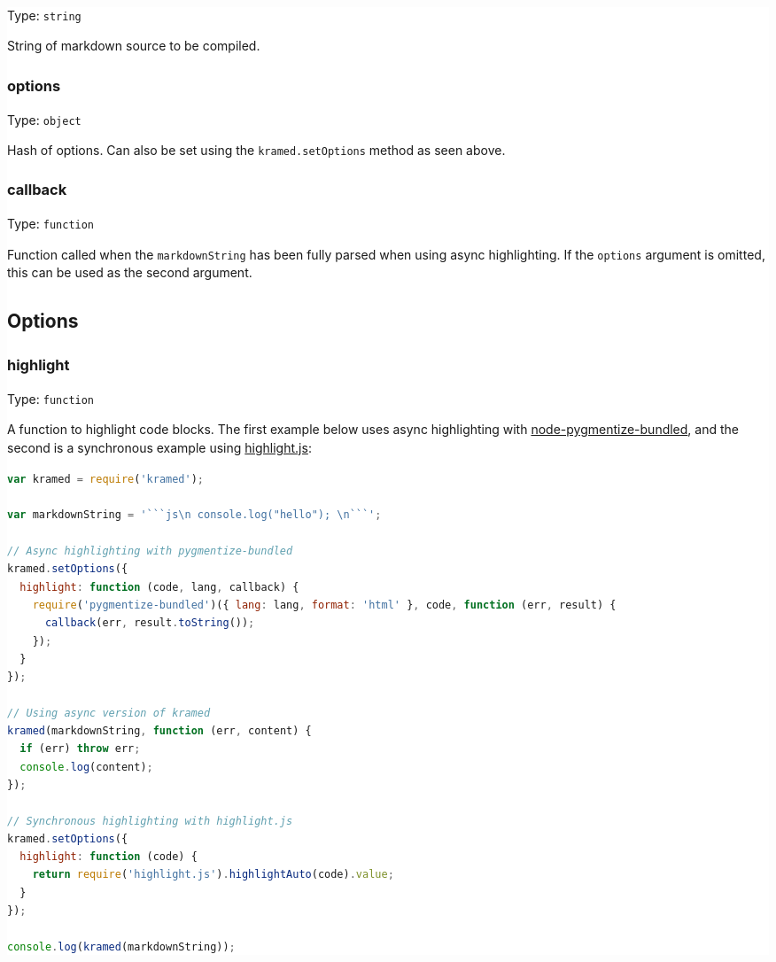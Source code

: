 Type: `string`

String of markdown source to be compiled.

### options

Type: `object`

Hash of options. Can also be set using the `kramed.setOptions` method as seen
above.

### callback

Type: `function`

Function called when the `markdownString` has been fully parsed when using
async highlighting. If the `options` argument is omitted, this can be used as
the second argument.

## Options

### highlight

Type: `function`

A function to highlight code blocks. The first example below uses async highlighting with
[node-pygmentize-bundled][pygmentize], and the second is a synchronous example using
[highlight.js][highlight]:

```js
var kramed = require('kramed');

var markdownString = '```js\n console.log("hello"); \n```';

// Async highlighting with pygmentize-bundled
kramed.setOptions({
  highlight: function (code, lang, callback) {
    require('pygmentize-bundled')({ lang: lang, format: 'html' }, code, function (err, result) {
      callback(err, result.toString());
    });
  }
});

// Using async version of kramed
kramed(markdownString, function (err, content) {
  if (err) throw err;
  console.log(content);
});

// Synchronous highlighting with highlight.js
kramed.setOptions({
  highlight: function (code) {
    return require('highlight.js').highlightAuto(code).value;
  }
});

console.log(kramed(markdownString));
```


[gfm]: https://help.github.com/articles/github-flavored-markdown
[gfmf]: http://github.github.com/github-flavored-markdown/
[pygmentize]: https://github.com/rvagg/node-pygmentize-bundled
[highlight]: https://github.com/isagalaev/highlight.js
[badge]: http://badge.fury.io/js/kramed
[tables]: https://github.com/adam-p/markdown-here/wiki/Markdown-Cheatsheet#wiki-tables
[breaks]: https://help.github.com/articles/github-flavored-markdown#newlines